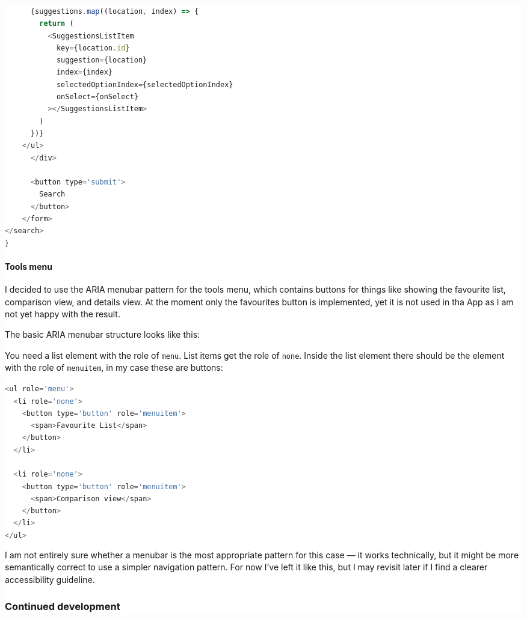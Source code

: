 ```js
      {suggestions.map((location, index) => {
        return (
          <SuggestionsListItem
            key={location.id}
            suggestion={location}
            index={index}
            selectedOptionIndex={selectedOptionIndex}
            onSelect={onSelect}
          ></SuggestionsListItem>
        )
      })}
    </ul>
      </div>

      <button type='submit'>
        Search
      </button>
    </form>
</search>
}
```

#### Tools menu

I decided to use the ARIA menubar pattern for the tools menu, which contains buttons for things like showing the favourite list, comparison view, and details view. At the moment only the favourites button is implemented, yet it is not used in tha App as I am not yet happy with the result.

The basic ARIA menubar structure looks like this:

You need a list element with the role of `menu`. List items get the role of `none`. Inside the list element there should be the element with the role of `menuitem`, in my case these are buttons:

```js
<ul role='menu'>
  <li role='none'>
    <button type='button' role='menuitem'>
      <span>Favourite List</span>
    </button>
  </li>

  <li role='none'>
    <button type='button' role='menuitem'>
      <span>Comparison view</span>
    </button>
  </li>
</ul>
```

I am not entirely sure whether a menubar is the most appropriate pattern for this case — it works technically, but it might be more semantically correct to use a simpler navigation pattern. For now I’ve left it like this, but I may revisit later if I find a clearer accessibility guideline.

### Continued development
